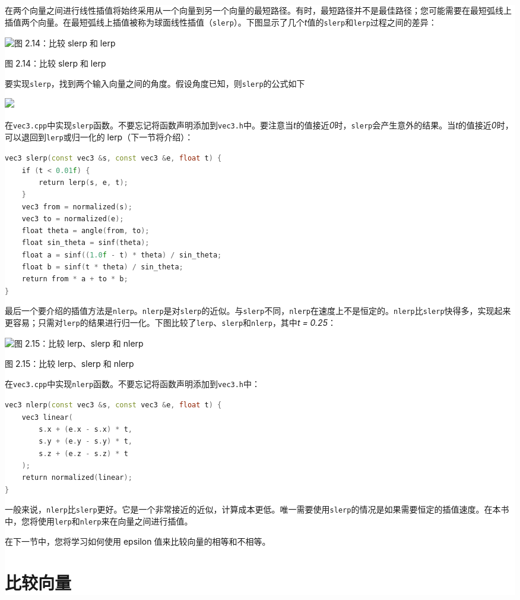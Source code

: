在两个向量之间进行线性插值将始终采用从一个向量到另一个向量的最短路径。有时，最短路径并不是最佳路径；您可能需要在最短弧线上插值两个向量。在最短弧线上插值被称为球面线性插值（`slerp`）。下图显示了几个*t*值的`slerp`和`lerp`过程之间的差异：

![图 2.14：比较 slerp 和 lerp](https://github.com/OpenDocCN/freelearn-c-cpp-zh/raw/master/docs/hsn-cpp-gm-ani-prog/img/Figure_2.14_B16191.jpg)

图 2.14：比较 slerp 和 lerp

要实现`slerp`，找到两个输入向量之间的角度。假设角度已知，则`slerp`的公式如下

![](https://github.com/OpenDocCN/freelearn-c-cpp-zh/raw/master/docs/hsn-cpp-gm-ani-prog/img/Formula_02_007.jpg)

在`vec3.cpp`中实现`slerp`函数。不要忘记将函数声明添加到`vec3.h`中。要注意当*t*的值接近*0*时，`slerp`会产生意外的结果。当*t*的值接近*0*时，可以退回到`lerp`或归一化的 lerp（下一节将介绍）：

```cpp
vec3 slerp(const vec3 &s, const vec3 &e, float t) {
    if (t < 0.01f) {
        return lerp(s, e, t);
    }
    vec3 from = normalized(s);
    vec3 to = normalized(e);
    float theta = angle(from, to);
    float sin_theta = sinf(theta);
    float a = sinf((1.0f - t) * theta) / sin_theta;
    float b = sinf(t * theta) / sin_theta;
    return from * a + to * b;
}
```

最后一个要介绍的插值方法是`nlerp`。`nlerp`是对`slerp`的近似。与`slerp`不同，`nlerp`在速度上不是恒定的。`nlerp`比`slerp`快得多，实现起来更容易；只需对`lerp`的结果进行归一化。下图比较了`lerp`、`slerp`和`nlerp`，其中*t = 0.25*：

![图 2.15：比较 lerp、slerp 和 nlerp](https://github.com/OpenDocCN/freelearn-c-cpp-zh/raw/master/docs/hsn-cpp-gm-ani-prog/img/Figure_2.15_B16191.jpg)

图 2.15：比较 lerp、slerp 和 nlerp

在`vec3.cpp`中实现`nlerp`函数。不要忘记将函数声明添加到`vec3.h`中：

```cpp
vec3 nlerp(const vec3 &s, const vec3 &e, float t) {
    vec3 linear(
        s.x + (e.x - s.x) * t,
        s.y + (e.y - s.y) * t,
        s.z + (e.z - s.z) * t
    );
    return normalized(linear);
}
```

一般来说，`nlerp`比`slerp`更好。它是一个非常接近的近似，计算成本更低。唯一需要使用`slerp`的情况是如果需要恒定的插值速度。在本书中，您将使用`lerp`和`nlerp`来在向量之间进行插值。

在下一节中，您将学习如何使用 epsilon 值来比较向量的相等和不相等。

# 比较向量
